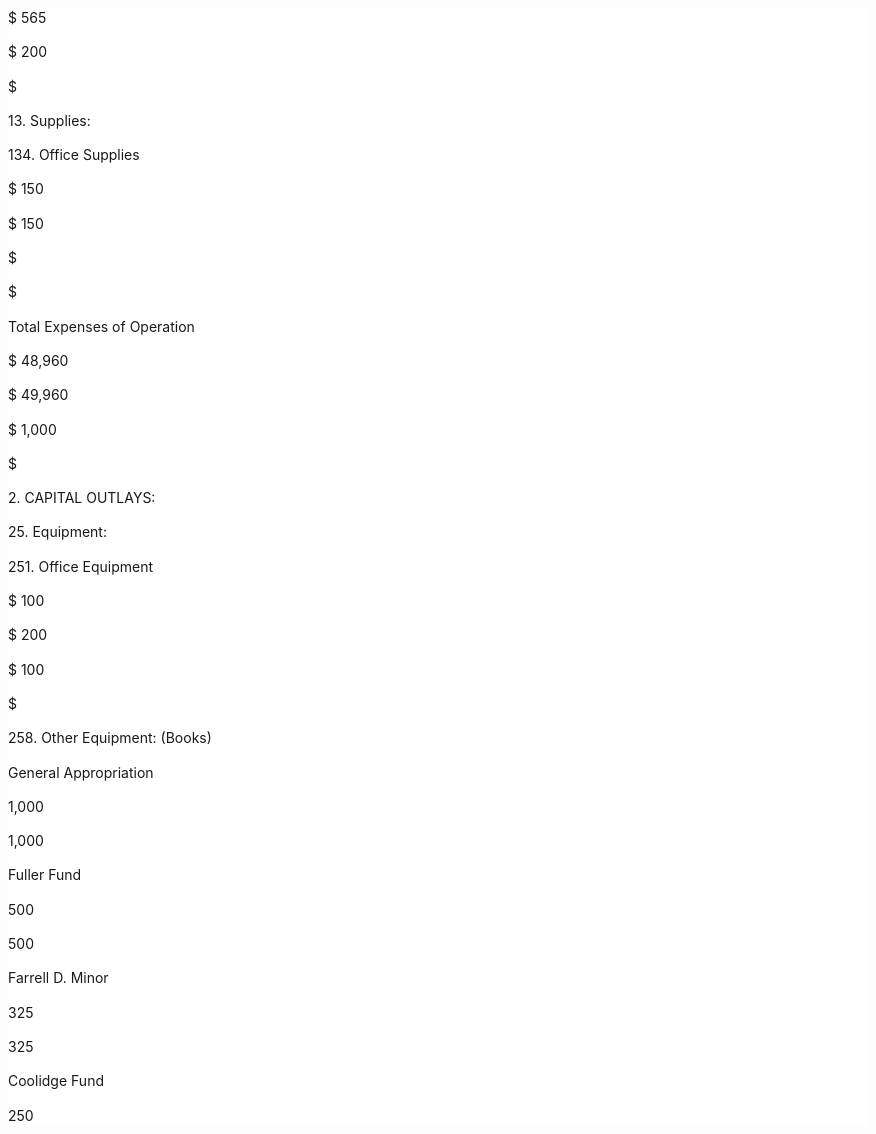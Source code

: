 $ 565

$ 200

$

13\. Supplies:

134\. Office Supplies

$ 150

$ 150

$

$

Total Expenses of Operation

$ 48,960

$ 49,960

$ 1,000

$

2\. CAPITAL OUTLAYS:

25\. Equipment:

251\. Office Equipment

$ 100

$ 200

$ 100

$

258\. Other Equipment: (Books)

General Appropriation

1,000

1,000

Fuller Fund

500

500

Farrell D. Minor

325

325

Coolidge Fund

250
